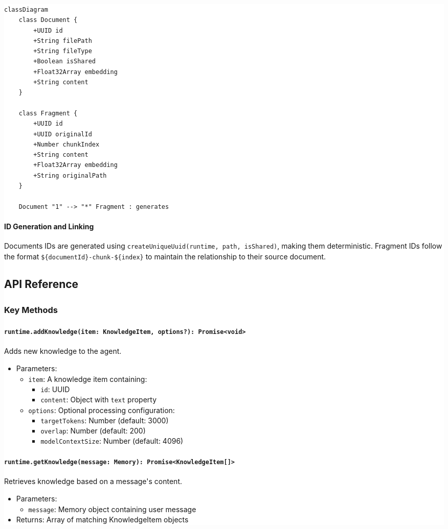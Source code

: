 ```mermaid
classDiagram
    class Document {
        +UUID id
        +String filePath
        +String fileType
        +Boolean isShared
        +Float32Array embedding
        +String content
    }

    class Fragment {
        +UUID id
        +UUID originalId
        +Number chunkIndex
        +String content
        +Float32Array embedding
        +String originalPath
    }

    Document "1" --> "*" Fragment : generates
```

#### ID Generation and Linking

Documents IDs are generated using `createUniqueUuid(runtime, path, isShared)`, making them deterministic. Fragment IDs follow the format `${documentId}-chunk-${index}` to maintain the relationship to their source document.

## API Reference

### Key Methods

#### `runtime.addKnowledge(item: KnowledgeItem, options?): Promise<void>`

Adds new knowledge to the agent.

- Parameters:
  - `item`: A knowledge item containing:
    - `id`: UUID
    - `content`: Object with `text` property
  - `options`: Optional processing configuration:
    - `targetTokens`: Number (default: 3000)
    - `overlap`: Number (default: 200)
    - `modelContextSize`: Number (default: 4096)

#### `runtime.getKnowledge(message: Memory): Promise<KnowledgeItem[]>`

Retrieves knowledge based on a message's content.

- Parameters:
  - `message`: Memory object containing user message
- Returns: Array of matching KnowledgeItem objects
